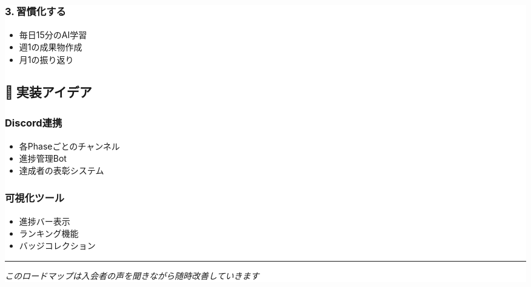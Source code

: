 ### 3. 習慣化する
- 毎日15分のAI学習
- 週1の成果物作成
- 月1の振り返り

## 📱 実装アイデア

### Discord連携
- 各Phaseごとのチャンネル
- 進捗管理Bot
- 達成者の表彰システム

### 可視化ツール
- 進捗バー表示
- ランキング機能
- バッジコレクション

---
*このロードマップは入会者の声を聞きながら随時改善していきます*